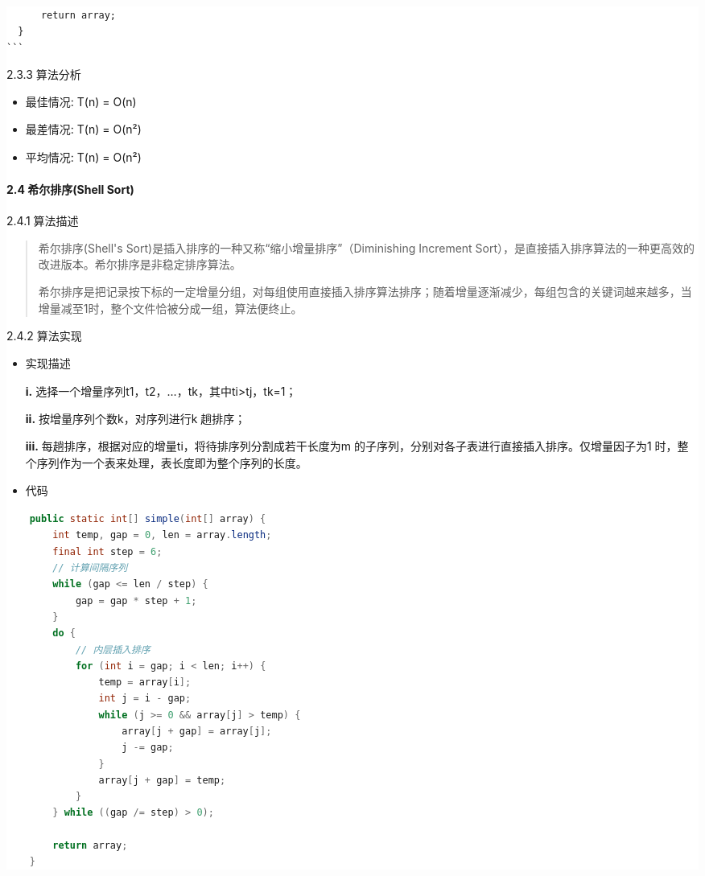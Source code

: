           return array;
      }
    ```

2.3.3 算法分析

- 最佳情况: T(n) = O(n)

- 最差情况: T(n) = O(n²)

- 平均情况: T(n) = O(n²)

#### 2.4 希尔排序(Shell Sort)

2.4.1 算法描述

> 希尔排序(Shell's Sort)是插入排序的一种又称“缩小增量排序”（Diminishing Increment Sort），是直接插入排序算法的一种更高效的改进版本。希尔排序是非稳定排序算法。
>
> 希尔排序是把记录按下标的一定增量分组，对每组使用直接插入排序算法排序；随着增量逐渐减少，每组包含的关键词越来越多，当增量减至1时，整个文件恰被分成一组，算法便终止。

2.4.2 算法实现

- 实现描述

	**i.** 选择一个增量序列t1，t2，…，tk，其中ti>tj，tk=1；
	
	**ii.** 按增量序列个数k，对序列进行k 趟排序；
	
	**iii.** 每趟排序，根据对应的增量ti，将待排序列分割成若干长度为m 的子序列，分别对各子表进行直接插入排序。仅增量因子为1 时，整个序列作为一个表来处理，表长度即为整个序列的长度。

- 代码

```java
    public static int[] simple(int[] array) {
        int temp, gap = 0, len = array.length;
        final int step = 6;
        // 计算间隔序列
        while (gap <= len / step) {
            gap = gap * step + 1;
        }
        do {
            // 内层插入排序
            for (int i = gap; i < len; i++) {
                temp = array[i];
                int j = i - gap;
                while (j >= 0 && array[j] > temp) {
                    array[j + gap] = array[j];
                    j -= gap;
                }
                array[j + gap] = temp;
            }
        } while ((gap /= step) > 0);

        return array;
    }
```
